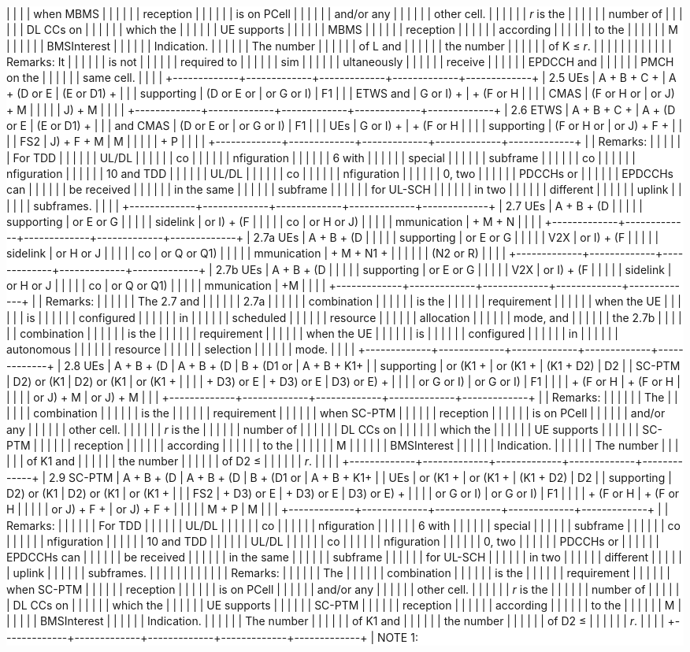 | | | | when MBMS | | | | | | reception | | | | | | is on PCell | | | | | | and/or any | | | | | | other cell. | | | | | | _r_ is the | | | | | | number of | | | | | | DL CCs on | | | | | | which the | | | | | | UE supports | | | | | | MBMS | | | | | | reception | | | | | | according | | | | | | to the | | | | | | M | | | | | | BMSInterest | | | | | | Indication. | | | | | | The number | | | | | | of L and | | | | | | the number | | | | | | of K ≤ _r_. | | | | | | | | | | | | Remarks: It | | | | | | is not | | | | | | required to | | | | | | sim | | | | | | ultaneously | | | | | | receive | | | | | | EPDCCH and | | | | | | PMCH on the | | | | | | same cell. | | | | +-------------+-------------+-------------+-------------+-------------+ | 2.5 UEs | A + B + C + | A + (D or E | (E or D1) + | | | supporting | (D or E or | or G or I) | F1 | | | ETWS and | G or I) + | + (F or H | | | | CMAS | (F or H or | or J) + M | | | | | J) + M | | | | +-------------+-------------+-------------+-------------+-------------+ | 2.6 ETWS | A + B + C + | A + (D or E | (E or D1) + | | | and CMAS | (D or E or | or G or I) | F1 | | | UEs | G or I) + | + (F or H | | | | supporting | (F or H or | or J) + F + | | | | FS2 | J) + F + M | M | | | | | + P | | | | +-------------+-------------+-------------+-------------+-------------+ | | Remarks: | | | | | | For TDD | | | | | | UL/DL | | | | | | co | | | | | | nfiguration | | | | | | 6 with | | | | | | special | | | | | | subframe | | | | | | co | | | | | | nfiguration | | | | | | 10 and TDD | | | | | | UL/DL | | | | | | co | | | | | | nfiguration | | | | | | 0, two | | | | | | PDCCHs or | | | | | | EPDCCHs can | | | | | | be received | | | | | | in the same | | | | | | subframe | | | | | | for UL-SCH | | | | | | in two | | | | | | different | | | | | | uplink | | | | | | subframes. | | | | +-------------+-------------+-------------+-------------+-------------+ | 2.7 UEs | A + B + (D | | | | | supporting | or E or G | | | | | sidelink | or I) + (F | | | | | co | or H or J) | | | | | mmunication | + M + N | | | | +-------------+-------------+-------------+-------------+-------------+ | 2.7a UEs | A + B + (D | | | | | supporting | or E or G | | | | | V2X | or I) + (F | | | | | sidelink | or H or J | | | | | co | or Q or Q1) | | | | | mmunication | + M + N1 + | | | | | | (N2 or R) | | | | +-------------+-------------+-------------+-------------+-------------+ | 2.7b UEs | A + B + (D | | | | | supporting | or E or G | | | | | V2X | or I) + (F | | | | | sidelink | or H or J | | | | | co | or Q or Q1) | | | | | mmunication | +M | | | | +-------------+-------------+-------------+-------------+-------------+ | | Remarks: | | | | | | The 2.7 and | | | | | | 2.7a | | | | | | combination | | | | | | is the | | | | | | requirement | | | | | | when the UE | | | | | | is | | | | | | configured | | | | | | in | | | | | | scheduled | | | | | | resource | | | | | | allocation | | | | | | mode, and | | | | | | the 2.7b | | | | | | combination | | | | | | is the | | | | | | requirement | | | | | | when the UE | | | | | | is | | | | | | configured | | | | | | in | | | | | | autonomous | | | | | | resource | | | | | | selection | | | | | | mode. | | | | +-------------+-------------+-------------+-------------+-------------+ | 2.8 UEs | A + B + (D | A + B + (D | B + (D1 or | A + B + K1+ | | supporting | or (K1 + | or (K1 + | (K1 + D2) | D2 | | SC-PTM | D2) or (K1 | D2) or (K1 | or (K1 + | | | | + D3) or E | + D3) or E | D3) or E) + | | | | or G or I) | or G or I) | F1 | | | | + (F or H | + (F or H | | | | | or J) + M | or J) + M | | | +-------------+-------------+-------------+-------------+-------------+ | | Remarks: | | | | | | The | | | | | | combination | | | | | | is the | | | | | | requirement | | | | | | when SC-PTM | | | | | | reception | | | | | | is on PCell | | | | | | and/or any | | | | | | other cell. | | | | | | _r_ is the | | | | | | number of | | | | | | DL CCs on | | | | | | which the | | | | | | UE supports | | | | | | SC-PTM | | | | | | reception | | | | | | according | | | | | | to the | | | | | | M | | | | | | BMSInterest | | | | | | Indication. | | | | | | The number | | | | | | of K1 and | | | | | | the number | | | | | | of D2 ≤ | | | | | | _r_. | | | | +-------------+-------------+-------------+-------------+-------------+ | 2.9 SC-PTM | A + B + (D | A + B + (D | B + (D1 or | A + B + K1+ | | UEs | or (K1 + | or (K1 + | (K1 + D2) | D2 | | supporting | D2) or (K1 | D2) or (K1 | or (K1 + | | | FS2 | + D3) or E | + D3) or E | D3) or E) + | | | | or G or I) | or G or I) | F1 | | | | + (F or H | + (F or H | | | | | or J) + F + | or J) + F + | | | | | M + P | M | | | +-------------+-------------+-------------+-------------+-------------+ | | Remarks: | | | | | | For TDD | | | | | | UL/DL | | | | | | co | | | | | | nfiguration | | | | | | 6 with | | | | | | special | | | | | | subframe | | | | | | co | | | | | | nfiguration | | | | | | 10 and TDD | | | | | | UL/DL | | | | | | co | | | | | | nfiguration | | | | | | 0, two | | | | | | PDCCHs or | | | | | | EPDCCHs can | | | | | | be received | | | | | | in the same | | | | | | subframe | | | | | | for UL-SCH | | | | | | in two | | | | | | different | | | | | | uplink | | | | | | subframes. | | | | | | | | | | | | Remarks: | | | | | | The | | | | | | combination | | | | | | is the | | | | | | requirement | | | | | | when SC-PTM | | | | | | reception | | | | | | is on PCell | | | | | | and/or any | | | | | | other cell. | | | | | | _r_ is the | | | | | | number of | | | | | | DL CCs on | | | | | | which the | | | | | | UE supports | | | | | | SC-PTM | | | | | | reception | | | | | | according | | | | | | to the | | | | | | M | | | | | | BMSInterest | | | | | | Indication. | | | | | | The number | | | | | | of K1 and | | | | | | the number | | | | | | of D2 ≤ | | | | | | _r_. | | | | +-------------+-------------+-------------+-------------+-------------+ | NOTE 1: